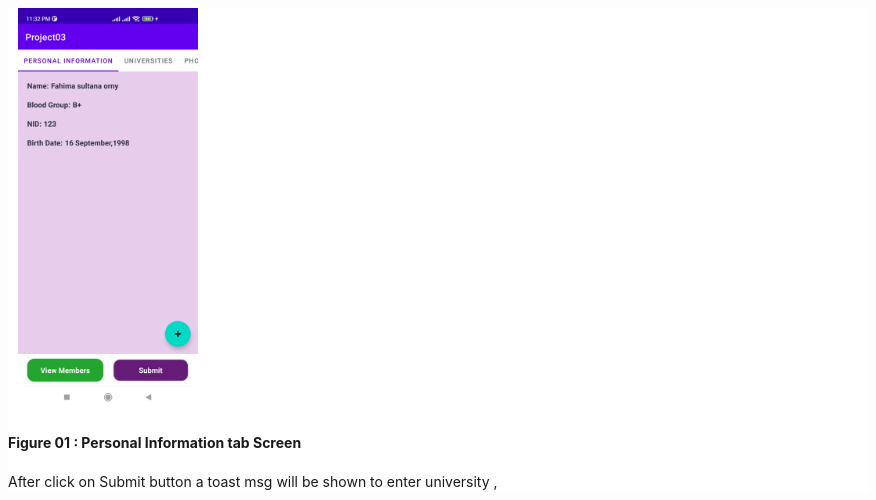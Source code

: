 <img src="https://github.com/NSU-SU21-CSE486-1/1711593_SU21_CSE486_1/blob/main/Theory/Assignment/Assignment03/Screen%20Shots%20and%20Records%20of%20Project03/Screenshot_2021-09-09-23-32-28-137_com.fahemaSultana.Project03.jpg"  width="200" height="400"/>
<h4>Figure 01 : Personal Information tab Screen</h4>
<p>
  After click on Submit button a toast msg will be shown to enter university , 
</p>
